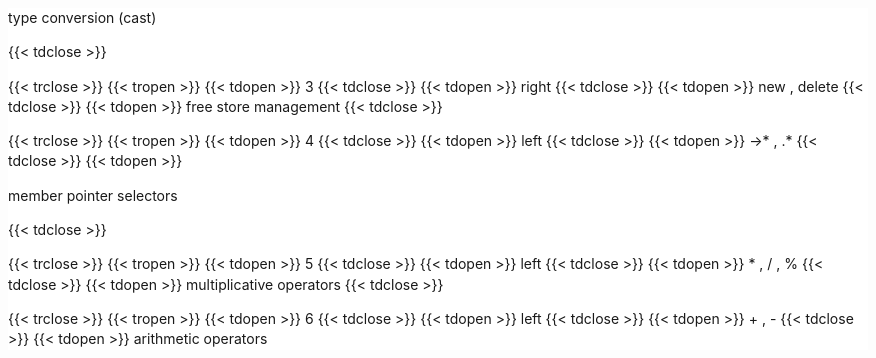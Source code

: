 
type conversion (cast)


{{< tdclose >}}

{{< trclose >}}
{{< tropen >}}
{{< tdopen >}}
3
{{< tdclose >}}
{{< tdopen >}}
right
{{< tdclose >}}
{{< tdopen >}}
new , delete
{{< tdclose >}}
{{< tdopen >}}
free store management
{{< tdclose >}}

{{< trclose >}}
{{< tropen >}}
{{< tdopen >}}
4
{{< tdclose >}}
{{< tdopen >}}
left
{{< tdclose >}}
{{< tdopen >}}
\->\* , .\*
{{< tdclose >}}
{{< tdopen >}}


member pointer selectors


{{< tdclose >}}

{{< trclose >}}
{{< tropen >}}
{{< tdopen >}}
5
{{< tdclose >}}
{{< tdopen >}}
left
{{< tdclose >}}
{{< tdopen >}}
\* , / , %
{{< tdclose >}}
{{< tdopen >}}
multiplicative operators
{{< tdclose >}}

{{< trclose >}}
{{< tropen >}}
{{< tdopen >}}
6
{{< tdclose >}}
{{< tdopen >}}
left
{{< tdclose >}}
{{< tdopen >}}
\+ , -
{{< tdclose >}}
{{< tdopen >}}
arithmetic operators